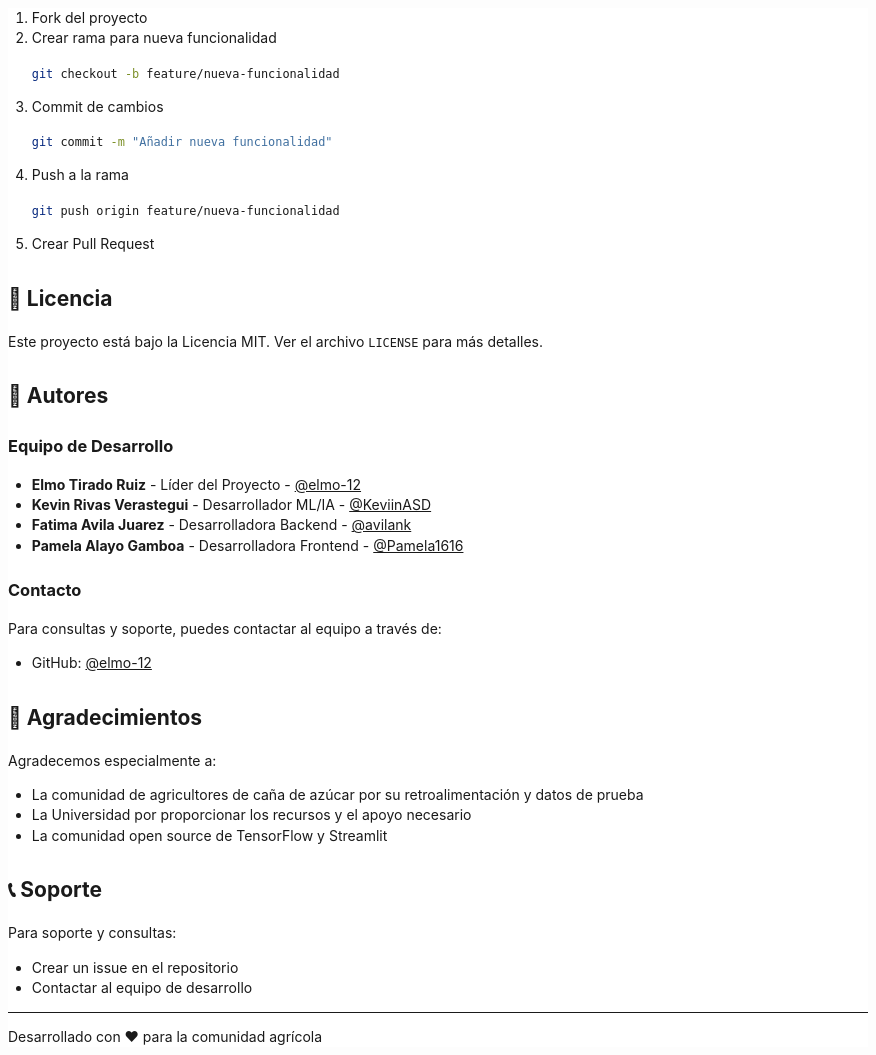 1. Fork del proyecto
2. Crear rama para nueva funcionalidad
   ```bash
   git checkout -b feature/nueva-funcionalidad
   ```
3. Commit de cambios
   ```bash
   git commit -m "Añadir nueva funcionalidad"
   ```
4. Push a la rama
   ```bash
   git push origin feature/nueva-funcionalidad
   ```
5. Crear Pull Request

## 📝 Licencia

Este proyecto está bajo la Licencia MIT. Ver el archivo `LICENSE` para más detalles.

## 👥 Autores

### Equipo de Desarrollo
- **Elmo Tirado Ruiz** - Líder del Proyecto - [@elmo-12](https://github.com/elmo-12)
- **Kevin Rivas Verastegui** - Desarrollador ML/IA - [@KeviinASD](https://github.com/KeviinASD)
- **Fatima Avila Juarez** - Desarrolladora Backend - [@avilank](https://github.com/avilank)
- **Pamela Alayo Gamboa** - Desarrolladora Frontend - [@Pamela1616](https://github.com/Pamela1616)

### Contacto
Para consultas y soporte, puedes contactar al equipo a través de:
- GitHub: [@elmo-12](https://github.com/elmo-12)

## 🙏 Agradecimientos

Agradecemos especialmente a:
- La comunidad de agricultores de caña de azúcar por su retroalimentación y datos de prueba
- La Universidad por proporcionar los recursos y el apoyo necesario
- La comunidad open source de TensorFlow y Streamlit

## 📞 Soporte

Para soporte y consultas:
- Crear un issue en el repositorio
- Contactar al equipo de desarrollo

---

Desarrollado con ❤️ para la comunidad agrícola 